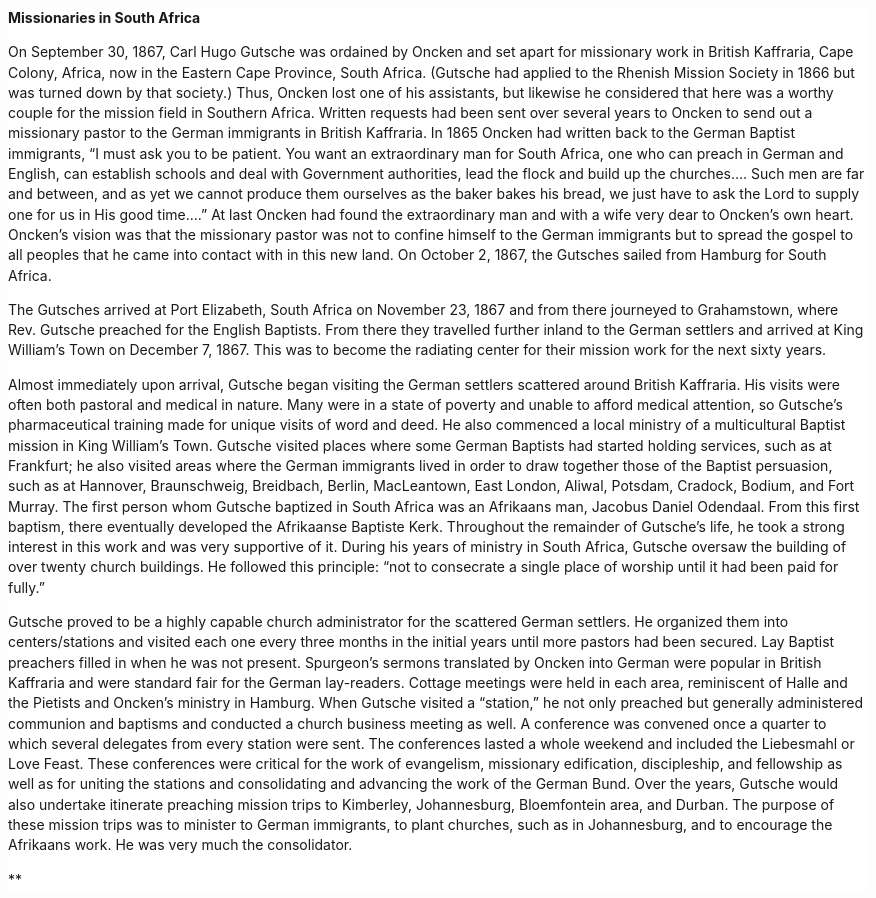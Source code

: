 **Missionaries in South Africa**

On September 30, 1867, Carl Hugo Gutsche was ordained by Oncken and set apart for missionary work in British Kaffraria, Cape Colony, Africa, now in the Eastern Cape Province, South Africa. (Gutsche had applied to the Rhenish Mission Society in 1866 but was turned down by that society.) Thus, Oncken lost one of his assistants, but likewise he considered that here was a worthy couple for the mission field in Southern Africa. Written requests had been sent over several years to Oncken to send out a missionary pastor to the German immigrants in British Kaffraria. In 1865 Oncken had written back to the German Baptist immigrants, “I must ask you to be patient. You want an extraordinary man for South Africa, one who can preach in German and English, can establish schools and deal with Government authorities, lead the flock and build up the churches…. Such men are far and between, and as yet we cannot produce them ourselves as the baker bakes his bread, we just have to ask the Lord to supply one for us in His good time….” At last Oncken had found the extraordinary man and with a wife very dear to Oncken’s own heart. Oncken’s vision was that the missionary pastor was not to confine himself to the German immigrants but to spread the gospel to all peoples that he came into contact with in this new land. On October 2, 1867, the Gutsches sailed from Hamburg for South Africa.

The Gutsches arrived at Port Elizabeth, South Africa on November 23, 1867 and from there journeyed to Grahamstown, where Rev. Gutsche preached for the English Baptists. From there they travelled further inland to the German settlers and arrived at King William’s Town on December 7, 1867. This was to become the radiating center for their mission work for the next sixty years.

Almost immediately upon arrival, Gutsche began visiting the German settlers scattered around British Kaffraria. His visits were often both pastoral and medical in nature. Many were in a state of poverty and unable to afford medical attention, so Gutsche’s pharmaceutical training made for unique visits of word and deed. He also commenced a local ministry of a multicultural Baptist mission in King William’s Town. Gutsche visited places where some German Baptists had started holding services, such as at Frankfurt; he also visited areas where the German immigrants lived in order to draw together those of the Baptist persuasion, such as at Hannover, Braunschweig, Breidbach, Berlin, MacLeantown, East London, Aliwal, Potsdam, Cradock, Bodium, and Fort Murray. The first person whom Gutsche baptized in South Africa was an Afrikaans man, Jacobus Daniel Odendaal. From this first baptism, there eventually developed the Afrikaanse Baptiste Kerk. Throughout the remainder of Gutsche’s life, he took a strong interest in this work and was very supportive of it. During his years of ministry in South Africa, Gutsche oversaw the building of over twenty church buildings. He followed this principle: “not to consecrate a single place of worship until it had been paid for fully.”

Gutsche proved to be a highly capable church administrator for the scattered German settlers. He organized them into centers/stations and visited each one every three months in the initial years until more pastors had been secured. Lay Baptist preachers filled in when he was not present. Spurgeon’s sermons translated by Oncken into German were popular in British Kaffraria and were standard fair for the German lay-readers. Cottage meetings were held in each area, reminiscent of Halle and the Pietists and Oncken’s ministry in Hamburg. When Gutsche visited a “station,” he not only preached but generally administered communion and baptisms and conducted a church business meeting as well. A conference was convened once a quarter to which several delegates from every station were sent. The conferences lasted a whole weekend and included the Liebesmahl or Love Feast. These conferences were critical for the work of evangelism, missionary edification, discipleship, and fellowship as well as for uniting the stations and consolidating and advancing the work of the German Bund. Over the years, Gutsche would also undertake itinerate preaching mission trips to Kimberley, Johannesburg, Bloemfontein area, and Durban. The purpose of these mission trips was to minister to German immigrants, to plant churches, such as in Johannesburg, and to encourage the Afrikaans work. He was very much the consolidator.

**
